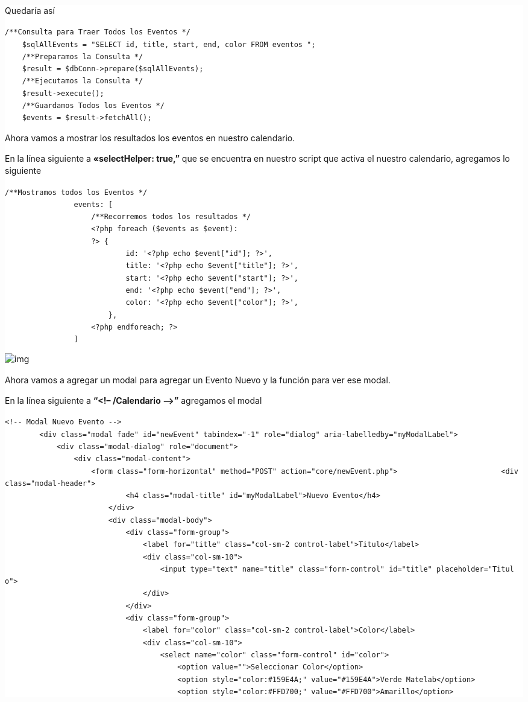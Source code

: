 Quedaría así

```
/**Consulta para Traer Todos los Eventos */
    $sqlAllEvents = "SELECT id, title, start, end, color FROM eventos ";
    /**Preparamos la Consulta */
    $result = $dbConn->prepare($sqlAllEvents);
    /**Ejecutamos la Consulta */
    $result->execute();
    /**Guardamos Todos los Eventos */
    $events = $result->fetchAll();
```

Ahora vamos a mostrar los resultados los eventos en nuestro calendario.

En la línea siguiente a **«selectHelper: true,”** que se encuentra en nuestro script que activa el nuestro calendario, agregamos lo siguiente

```
/**Mostramos todos los Eventos */
                events: [
                    /**Recorremos todos los resultados */
                    <?php foreach ($events as $event):
                    ?> {
                            id: '<?php echo $event["id"]; ?>',
                            title: '<?php echo $event["title"]; ?>',
                            start: '<?php echo $event["start"]; ?>',
                            end: '<?php echo $event["end"]; ?>',
                            color: '<?php echo $event["color"]; ?>',
                        },
                    <?php endforeach; ?>
                ]
```

![img](C:\laragon\www\ajax-modal\varios\calendario1\assets\0QOm6Ob-we6l3Mx6_.png)

Ahora vamos a agregar un modal para agregar un Evento Nuevo y la función para ver ese modal.

En la línea siguiente a **“<!– /Calendario –>”** agregamos el modal

```
<!-- Modal Nuevo Evento -->
        <div class="modal fade" id="newEvent" tabindex="-1" role="dialog" aria-labelledby="myModalLabel">
            <div class="modal-dialog" role="document">
                <div class="modal-content">
                    <form class="form-horizontal" method="POST" action="core/newEvent.php">                        <div class="modal-header">
                            <h4 class="modal-title" id="myModalLabel">Nuevo Evento</h4>
                        </div>
                        <div class="modal-body">
                            <div class="form-group">
                                <label for="title" class="col-sm-2 control-label">Titulo</label>
                                <div class="col-sm-10">
                                    <input type="text" name="title" class="form-control" id="title" placeholder="Titulo">
                                </div>
                            </div>
                            <div class="form-group">
                                <label for="color" class="col-sm-2 control-label">Color</label>
                                <div class="col-sm-10">
                                    <select name="color" class="form-control" id="color">
                                        <option value="">Seleccionar Color</option>
                                        <option style="color:#159E4A;" value="#159E4A">Verde Matelab</option>
                                        <option style="color:#FFD700;" value="#FFD700">Amarillo</option>
```